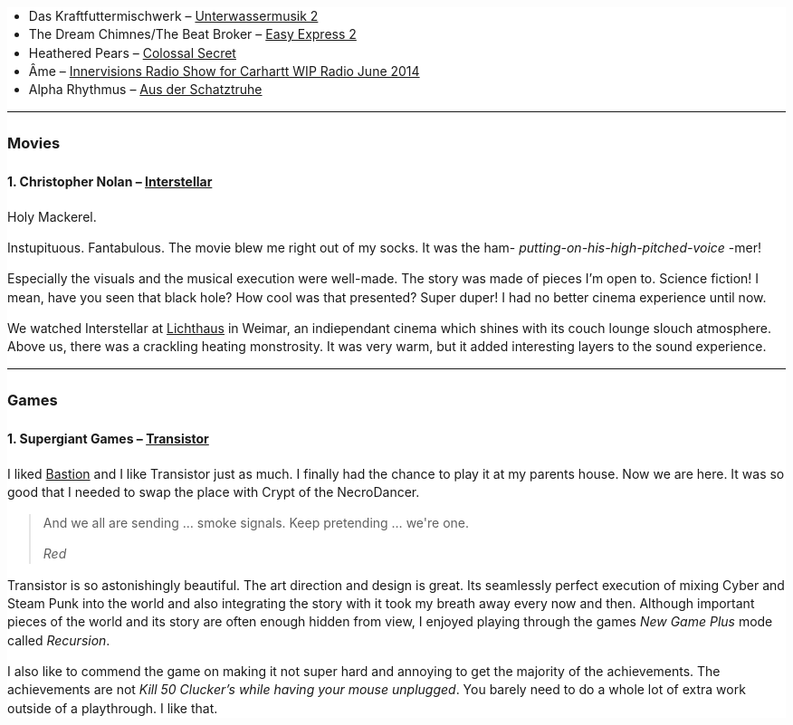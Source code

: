 - Das Kraftfuttermischwerk – [Unterwassermusik 2](http://www.kraftfuttermischwerk.de/blogg/mix-das-kraftfuttermischwerk-unterwassermusik-2/)
- The Dream Chimnes/The Beat Broker – [Easy Express 2](http://blog.iso50.com/33822/easy-express-2-mix-by-the-beat-broker/)
- Heathered Pears – [Colossal Secret](http://blog.iso50.com/29711/heathered-pearls-colossal-secret-mix/)
- Âme – [Innervisions Radio Show for Carhartt WIP Radio June 2014](https://soundcloud.com/carharttwip/carhartt-wip-radio-june-2014)
- Alpha Rhythmus – [Aus der Schatztruhe](https://soundcloud.com/alpha-rhythmus/aus-der-schatztruhe)

---

### Movies

#### 1. Christopher Nolan – [Interstellar](http://www.imdb.com/title/tt0816692/)

Holy Mackerel.

Instupituous. Fantabulous. The movie blew me right out of my socks. It was the ham- _putting-on-his-high-pitched-voice_ -mer!

Especially the visuals and the musical execution were well-made. The story was made of pieces I’m open to. Science fiction! I mean, have you seen that black hole? How cool was that presented? Super duper! I had no better cinema experience until now.

We watched Interstellar at [Lichthaus](http://www.lichthaus.info/) in Weimar, an indiependant cinema which shines with its couch lounge slouch atmosphere. Above us, there was a crackling heating monstrosity. It was very warm, but it added interesting layers to the sound experience.

---

### Games

#### 1. Supergiant Games – [Transistor](https://www.supergiantgames.com/games/transistor/)

I liked [Bastion](https://www.supergiantgames.com/games/bastion/) and I like Transistor just as much. I finally had the chance to play it at my parents house. Now we are here. It was so good that I needed to swap the place with Crypt of the NecroDancer.

<blockquote>
    <div class="quote__body">
        <p>And we all are sending … smoke signals. Keep pretending … we're one.</p>
    </div>
    <cite class="quote__source">Red</cite>
</blockquote>

Transistor is so astonishingly beautiful. The art direction and design is great. Its seamlessly perfect execution of mixing Cyber and Steam Punk into the world and also integrating the story with it took my breath away every now and then. Although important pieces of the world and its story are often enough hidden from view, I enjoyed playing through the games _New Game Plus_ mode called _Recursion_.

I also like to commend the game on making it not super hard and annoying to get the majority of the achievements. The achievements are not _Kill 50 Clucker’s while having your mouse unplugged_. You barely need to do a whole lot of extra work outside of a playthrough. I like that.
